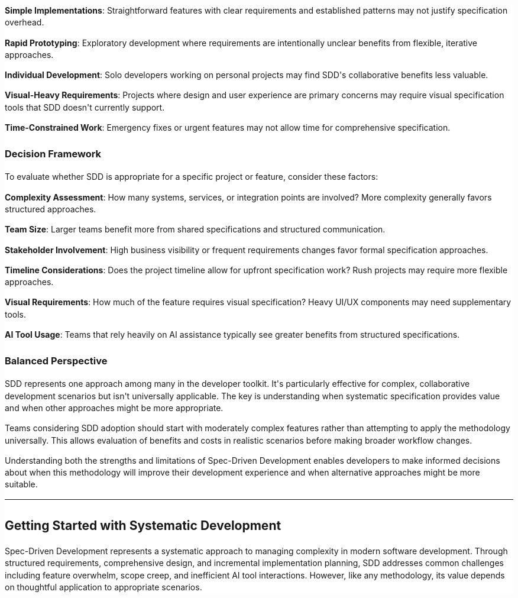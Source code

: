 **Simple Implementations**: Straightforward features with clear requirements and established patterns may not justify specification overhead.

**Rapid Prototyping**: Exploratory development where requirements are intentionally unclear benefits from flexible, iterative approaches.

**Individual Development**: Solo developers working on personal projects may find SDD's collaborative benefits less valuable.

**Visual-Heavy Requirements**: Projects where design and user experience are primary concerns may require visual specification tools that SDD doesn't currently support.

**Time-Constrained Work**: Emergency fixes or urgent features may not allow time for comprehensive specification.

### Decision Framework

To evaluate whether SDD is appropriate for a specific project or feature, consider these factors:

**Complexity Assessment**: How many systems, services, or integration points are involved? More complexity generally favors structured approaches.

**Team Size**: Larger teams benefit more from shared specifications and structured communication.

**Stakeholder Involvement**: High business visibility or frequent requirements changes favor formal specification approaches.

**Timeline Considerations**: Does the project timeline allow for upfront specification work? Rush projects may require more flexible approaches.

**Visual Requirements**: How much of the feature requires visual specification? Heavy UI/UX components may need supplementary tools.

**AI Tool Usage**: Teams that rely heavily on AI assistance typically see greater benefits from structured specifications.

### Balanced Perspective

SDD represents one approach among many in the developer toolkit. It's particularly effective for complex, collaborative development scenarios but isn't universally applicable. The key is understanding when systematic specification provides value and when other approaches might be more appropriate.

Teams considering SDD adoption should start with moderately complex features rather than attempting to apply the methodology universally. This allows evaluation of benefits and costs in realistic scenarios before making broader workflow changes.

Understanding both the strengths and limitations of Spec-Driven Development enables developers to make informed decisions about when this methodology will improve their development experience and when alternative approaches might be more suitable.

---

## Getting Started with Systematic Development

Spec-Driven Development represents a systematic approach to managing complexity in modern software development. Through structured requirements, comprehensive design, and incremental implementation planning, SDD addresses common challenges including feature overwhelm, scope creep, and inefficient AI tool interactions. However, like any methodology, its value depends on thoughtful application to appropriate scenarios.
